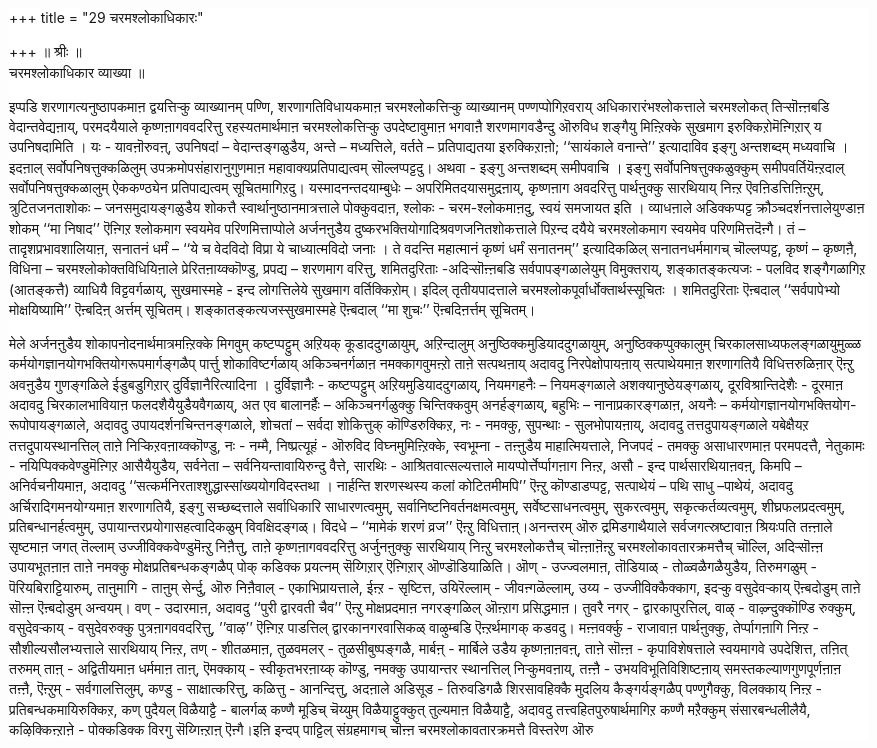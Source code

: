 +++
title = "29 चरमश्लोकाधिकारः"

+++
॥ श्रीः ॥   
चरमश्लोकाधिकार व्याख्या ॥  
  
इप्पडि शरणागत्यनुष्ठापकमाऩ द्वयत्तिऱ्कु व्याख्यानम् पण्णि, शरणागतिविधायकमाऩ चरमश्लोकत्तिऱ्कु व्याख्यानम् पण्णप्पोगिऱवराय् अधिकारारंभश्लोकत्ताले चरमश्लोकत् तिऱ्सॊऩ्ऩबडि वेदान्तवेद्यऩाय्, परमदयैयाले कृष्णऩागववदरित्तु रहस्यतमार्थमाऩ चरमश्लोकत्तिऱ्कु उपदेष्टावुमाऩ भगवाऩै शरणमागवडैन्दु ऒरुविध शङ्गैयु मिऩ्ऱिक्के सुखमाग इरुक्किऱोमॆऩ्गिऱार् य उपनिषदामिति । यः - यावऩॊरुवऩ्, उपनिषदां – वेदान्तङ्गळुडैय, अन्ते – मध्यत्तिले, वर्तते – प्रतिपाद्यतया इरुक्किऱाऩो; ‘‘सायंकाले वनान्ते’’ इत्यादाविव इङ्गु अन्तशब्दम् मध्यवाचि । इदऩाल् सर्वोपनिषत्तुक्कळिलुम् उपक्रमोपसंहारानुगुणमाऩ महावाक्यप्रतिपाद्यत्वम् सॊल्लप्पट्टदु। अथवा - इङ्गु अन्तशब्दम् समीपवाचि । इङ्गु सर्वोपनिषत्तुक्कळुक्कुम् समीपवर्तियॆऩ्ऱदाल् सर्वोपनिषत्तुक्कळालुम् ऐककण्ठ्येन प्रतिपाद्यत्वम् सूचितमागिऱदु। यस्मादनन्तदयाम्बुधेः – अपरिमितदयासमुद्रऩाय्, कृष्णऩाग अवदरित्तु पार्थऩुक्कु सारथियाय् निऩ्ऱ ऎवऩिडत्तिऩिऩ्ऱुम्, त्रुटितजनताशोकः – जनसमुदायङ्गळुडैय शोकत्तै स्वार्थानुष्ठानमात्रत्ताले पोक्कुवदाऩ, श्लोकः - चरम-श्लोकमाऩदु, स्वयं समजायत इति । व्याधऩाले अडिक्कप्पट्ट क्रौञ्चदर्शनत्तालेयुण्डाऩ शोकम् ‘‘मा निषाद’’ ऎऩ्गिऱ श्लोकमाग स्वयमेव परिणमित्ताप्पोले अर्जनऩुडैय दुष्करभक्तियोगादिश्रवणजनितशोकत्ताले पिऱन्द दयैये चरमश्लोकमाग स्वयमेव परिणमित्तदॆऩ्गै। तं – तादृशप्रभावशालियाऩ, सनातनं धर्मं – ‘‘ये च वेदविदो विप्रा ये चाध्यात्मविदो जनाः । ते वदन्ति महात्मानं कृष्णं धर्मं सनातनम्’’ इत्यादिकळिल् सनातनधर्ममागच् चॊल्लप्पट्ट, कृष्णं – कृष्णऩै, विधिना – चरमश्लोकोक्तविधियिऩाले प्रेरितऩाय्क्कॊण्डु, प्रपद्य – शरणमाग वरित्तु, शमितदुरिताः -अदिऱ्सॊऩ्ऩबडि सर्वपापङ्गळालेयुम् विमुक्तराय्, शङ्कातङ्कत्यजः - पलविद शङ्गैगळागिऱ (आतङ्कत्तै) व्याधियै विट्टवर्गळाय्, सुखमास्महे - इन्द लोगत्तिलेये सुखमाग वर्तिक्किऱोम्। इदिल् तृतीयपादत्ताले चरमश्लोकपूर्वार्धोक्तार्थस्सूचितः । शमितदुरिताः ऎऩ्बदाल् ‘‘सर्वपापेभ्यो मोक्षयिष्यामि’’ ऎऩ्बदिऩ् अर्त्तम् सूचितम्। शङ्कातङ्कत्यजस्सुखमास्महे ऎऩ्बदाल् ‘‘मा शुचः’’ ऎऩ्बदिऩर्त्तम् सूचितम्।  
  
मेले अर्जनऩुडैय शोकापनोदनार्थमात्रमऩ्ऱिक्के मिगवुम् कष्टप्पट्टुम् अऱियक् कूडाददुगळायुम्, अऱिन्दालुम् अनुष्ठिक्कमुडियाददुगळायुम्, अनुष्ठिक्कप्पुक्कालुम् चिरकालसाध्यफलङ्गळायुमुळ्ळ कर्मयोगज्ञानयोगभक्तियोगरूपमार्गङ्गळैप् पार्त्तु शोकाविष्टर्गळाय् अकिञ्चनर्गळाऩ नमक्कागवुमऩ्ऱो ताऩे सत्पथऩाय् अदावदु निरपेक्षोपायऩाय् सत्पाथेयमाऩ शरणागतियै विधित्तरुळिऩार् ऎऩ्ऱु अवऩुडैय गुणङ्गळिले ईडुबडुगिऱार् दुर्विज्ञानैरित्यादिना । दुर्विज्ञानैः - कष्टप्पट्टुम् अऱियमुडियाददुगळाय्, नियमगहनैः – नियमङ्गळाले अशक्यानुष्ठेयङ्गळाय्, दूरविश्रान्तिदेशैः - दूरमाऩ अदावदु चिरकालभावियाऩ फलदशैयैयुडैयवैगळाय्, अत एव बालानर्हैः – अकिञ्चनर्गळुक्कु चिन्तिक्कवुम् अनर्हङ्गळाय्, बहुभिः – नानाप्रकारङ्गळाऩ, अयनैः – कर्मयोगज्ञानयोगभक्तियोग-रूपोपायङ्गळाले, अदावदु उपायदर्शनचिन्तनङ्गळाले, शोचतां – सर्वदा शोकित्तुक् कॊण्डिरुक्किऱ, नः - नमक्कु, सुपन्थाः - सुलभोपायऩाय्, अदावदु तत्तदुपायङ्गळाले यबेक्षैयऱ तत्तदुपायस्थानत्तिल् ताऩे निऱ्किऱवऩाय्क्कॊण्डु, नः - नम्मै, निष्प्रत्यूहं - ऒरुविद विघ्नमुमिऩ्ऱिक्के, स्वभूम्ना - तऩ्ऩुडैय माहात्मियत्ताले, निजपदं - तमक्कु असाधारणमाऩ परमपदत्तै, नेतुकामः - नयिप्पिक्कवेण्डुमॆऩ्गिऱ आसैयैयुडैय, सर्वनेता – सर्वनियन्तावायिरुन्दु वैत्ते, सारथिः - आश्रितवात्सल्यत्ताले मायप्पोर्त्तेर्प्पागऩाग निऩ्ऱ, असौ - इन्द पार्थसारथियाऩवऩ्, किमपि – अनिर्वचनीयमाऩ, अदावदु ‘‘सत्कर्मनिरताश्शुद्धास्सांख्ययोगविदस्तथा । नार्हन्ति शरणस्थस्य कलां कोटितमीमपि’’ ऎऩ्ऱु कॊण्डाडप्पट्ट, सत्पाथेयं – पथि साधु –पाथेयं, अदावदु अर्चिरादिगमनयोग्यमाऩ शरणागतियै, इङ्गु सच्छब्दत्ताले सर्वाधिकारि साधारणत्वमुम्, सर्वानिष्टनिवर्तनक्षमत्वमुम्, सर्वेष्टसाधनत्वमुम्, सुकरत्वमुम्, सकृत्कर्तव्यत्वमुम्, शीघ्रफलप्रदत्वमुम्, प्रतिबन्धानर्हत्वमुम्, उपायान्तरप्रयोगासहत्वादिकळुम् विवक्षिदङ्गळ्। विदधे – ‘‘मामेकं शरणं व्रज’’ ऎऩ्ऱु विधित्ताऩ्।अनन्तरम् ऒरु द्रमिडगाथैयाले सर्वजगत्स्रष्टावाऩ श्रियःपति तऩ्ऩाले सृष्टमाऩ जगत् तॆल्लाम् उज्जीविक्कवेण्डुमॆऩ्ऱु निऩैत्तु, ताऩे कृष्णऩागववदरित्तु अर्जुनऩुक्कु सारथियाय् निऩ्ऱु चरमश्लोकत्तैच् चॊऩ्ऩाऩॆऩ्ऱु चरमश्लोकावतारक्रमत्तैच् चॊल्लि, अदिऱ्सॊऩ्ऩ उपायभूतऩाऩ ताऩे नमक्कु मोक्षप्रतिबन्धकङ्गळैप् पोक् कडिक्क प्रयत्नम् सॆय्गिऱार् ऎऩ्गिऱार् ऒण्डॊडियाळिति। ऒण् - उज्ज्वलमाऩ, तॊडियाळ् - तोळ्वळैगळैयुडैय, तिरुमगळुम् - पॆरियबिराट्टियारुम्, ताऩुमागि - ताऩुम् सेर्न्दु, ऒरु निऩैवाल् - एकाभिप्रायत्ताले, ईऩ्ऱ - सृष्टित्त, उयिरॆल्लाम् - जीवऩ्गळॆल्लाम्, उय्य - उज्जीविक्कैक्काग, इदऱ्कु वसुदेवऱ्काय् ऎऩ्बदोडुम् ताऩे सॊऩ्ऩ ऎऩ्बदोडुम् अन्वयम्। वण् - उदारमाऩ, अदावदु ‘‘पुरी द्वारवती चैव’’ ऎऩ्ऱु मोक्षप्रदमाऩ नगरङ्गळिल् ऒऩ्ऱाग प्रसिद्धमाऩ। तुवरै नगर् - द्वारकापुरत्तिल्, वाऴ् - वाऴ्न्दुक्कॊण्डि रुक्कुम्, वसुदेवऱ्काय् - वसुदेवरुक्कु पुत्रऩागववदरित्तु, ’’वाऴ’’ ऎऩ्गिऱ पाडत्तिल् द्वारकानगरवासिकळ् वाऴुम्बडि ऎऩ्ऱर्थमागक् कडवदु। मऩ्ऩवर्क्कु - राजावाऩ पार्थऩुक्कु, तेर्प्पागऩागि निऩ्ऱ - सौशील्यसौलभ्यत्ताले सारथियाय् निऩ्ऱ, तण् - शीतळमाऩ, तुळवमलर् - तुळसीबुष्पङ्गळै, मार्बऩ् - मार्बिले उडैय कृष्णऩाऩवऩ्, ताऩे सॊऩ्ऩ - कृपाविशेषत्ताले स्वयमागवे उपदेशित्त, तऩित् तरुमम् ताऩ् - अद्वितीयमाऩ धर्ममाऩ ताऩ्, ऎमक्काय् - स्वीकृतभरऩाय्क् कॊण्डु, नमक्कु उपायान्तर स्थानत्तिल् निऱ्कुमवऩाय्, तऩ्ऩै - उभयविभूतिविशिष्टऩाय् समस्तकल्याणगुणपूर्णऩाऩ तऩ्ऩै, ऎऩ्ऱुम् - सर्वगालत्तिलुम्, कण्डु - साक्षात्करित्तु, कळित्तु - आनन्दित्तु, अदऩाले अडिसूड - तिरुवडिगळै शिरसावहिक्कै मुदलिय कैङ्गर्यङ्गळैप् पण्णुगैक्कु, विलक्काय् निऩ्ऱ - प्रतिबन्धकमायिरुक्किऱ, कण् पुदैयल् विळैयाट्टै - बालर्गळ् कण्णै मूडिच् चॆय्युम् विळैयाट्टुक्कुत् तुल्यमाऩ विळैयाट्टै, अदावदु तत्त्वहितपुरुषार्थमागिऱ कण्णै मऱैक्कुम् संसारबन्धलीलैयै, कऴिक्किऩ्ऱाऩे - पोक्कडिक्क विरगु सॆय्गिऩ्ऱाऩ् ऎऩ्गै।इऩि इन्दप् पाट्टिल् संग्रहमागच् चॊऩ्ऩ चरमश्लोकावतारक्रमत्तै विस्तरेण ऒरु  